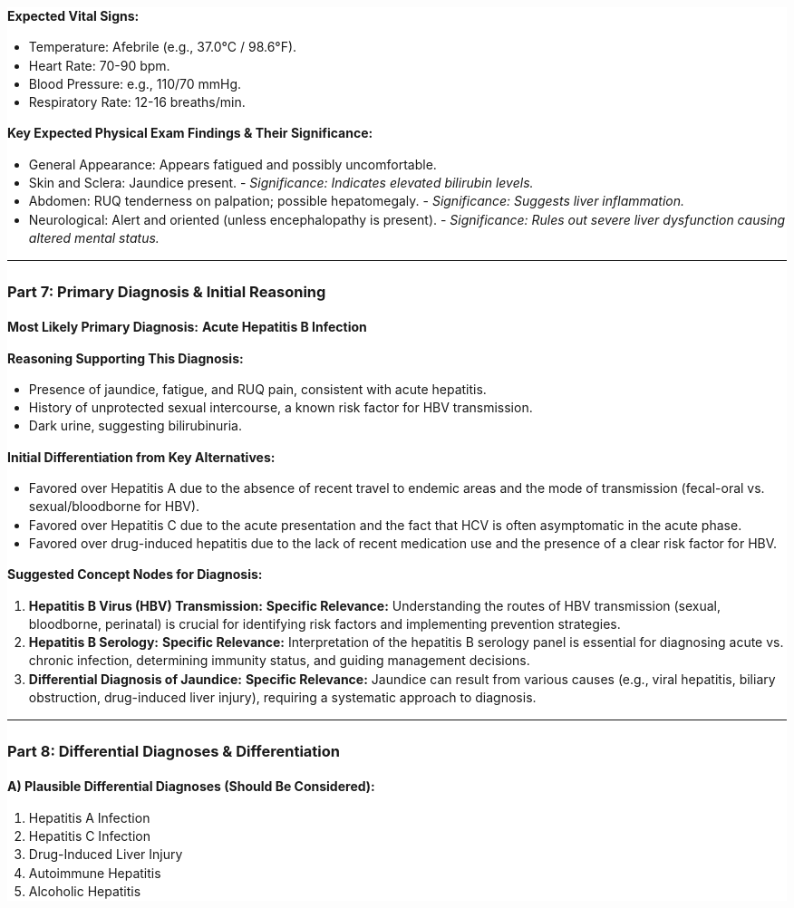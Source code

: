 **Expected Vital Signs:**

*   Temperature: Afebrile (e.g., 37.0°C / 98.6°F).
*   Heart Rate: 70-90 bpm.
*   Blood Pressure: e.g., 110/70 mmHg.
*   Respiratory Rate: 12-16 breaths/min.

**Key Expected Physical Exam Findings & Their Significance:**

*   General Appearance: Appears fatigued and possibly uncomfortable.
*   Skin and Sclera: Jaundice present. - *Significance: Indicates elevated bilirubin levels.*
*   Abdomen: RUQ tenderness on palpation; possible hepatomegaly. - *Significance: Suggests liver inflammation.*
*   Neurological: Alert and oriented (unless encephalopathy is present). - *Significance: Rules out severe liver dysfunction causing altered mental status.*

---

### **Part 7: Primary Diagnosis & Initial Reasoning**

**Most Likely Primary Diagnosis:** **Acute Hepatitis B Infection**

**Reasoning Supporting This Diagnosis:**

*   Presence of jaundice, fatigue, and RUQ pain, consistent with acute hepatitis.
*   History of unprotected sexual intercourse, a known risk factor for HBV transmission.
*   Dark urine, suggesting bilirubinuria.

**Initial Differentiation from Key Alternatives:**

*   Favored over Hepatitis A due to the absence of recent travel to endemic areas and the mode of transmission (fecal-oral vs. sexual/bloodborne for HBV).
*   Favored over Hepatitis C due to the acute presentation and the fact that HCV is often asymptomatic in the acute phase.
*   Favored over drug-induced hepatitis due to the lack of recent medication use and the presence of a clear risk factor for HBV.

**Suggested Concept Nodes for Diagnosis:**

1.  **Hepatitis B Virus (HBV) Transmission:** **Specific Relevance:** Understanding the routes of HBV transmission (sexual, bloodborne, perinatal) is crucial for identifying risk factors and implementing prevention strategies.
2.  **Hepatitis B Serology:** **Specific Relevance:** Interpretation of the hepatitis B serology panel is essential for diagnosing acute vs. chronic infection, determining immunity status, and guiding management decisions.
3.  **Differential Diagnosis of Jaundice:** **Specific Relevance:** Jaundice can result from various causes (e.g., viral hepatitis, biliary obstruction, drug-induced liver injury), requiring a systematic approach to diagnosis.

---

### **Part 8: Differential Diagnoses & Differentiation**

**A) Plausible Differential Diagnoses (Should Be Considered):**

1.  Hepatitis A Infection
2.  Hepatitis C Infection
3.  Drug-Induced Liver Injury
4.  Autoimmune Hepatitis
5.  Alcoholic Hepatitis
